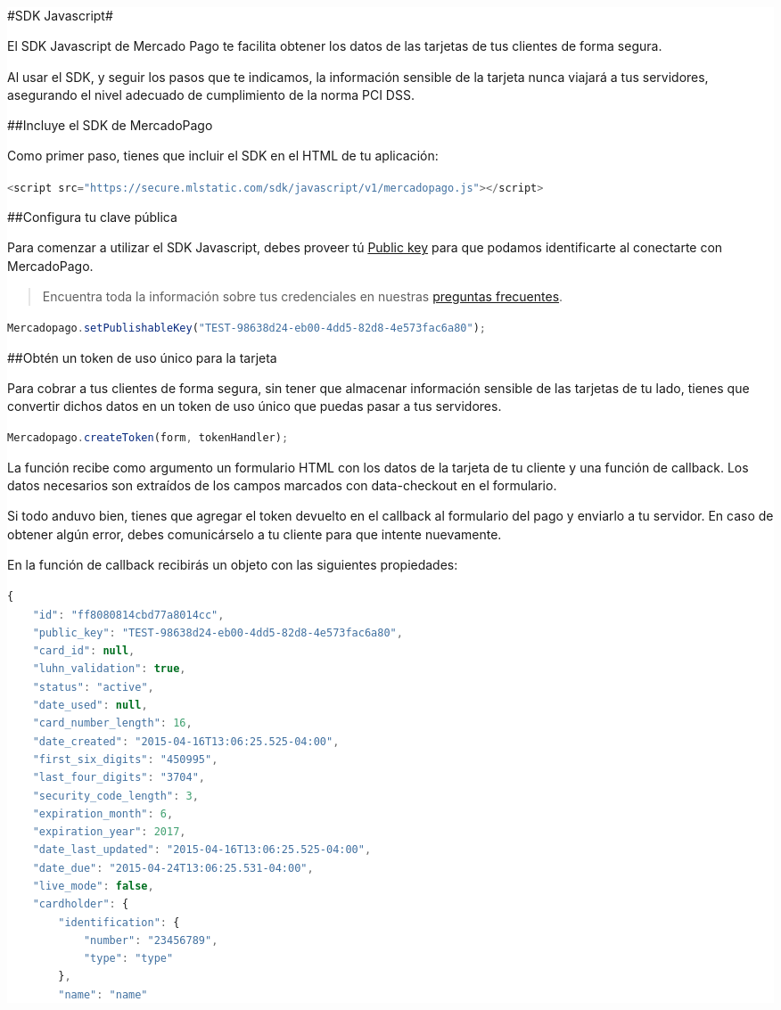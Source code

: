 #SDK Javascript#

El SDK Javascript de Mercado Pago te facilita obtener los datos de las tarjetas de tus clientes de forma segura.

Al usar el SDK, y seguir los pasos que te indicamos, la información sensible de la tarjeta nunca viajará a tus servidores, asegurando el nivel adecuado de cumplimiento de la norma PCI DSS.

##Incluye el SDK de MercadoPago

Como primer paso, tienes que incluir el SDK en el HTML de tu aplicación:

```javascript
<script src="https://secure.mlstatic.com/sdk/javascript/v1/mercadopago.js"></script>
```

##Configura tu clave pública

Para comenzar a utilizar el SDK Javascript, debes proveer tú [Public key]([FAKER][CREDENTIALS][URL]) para que podamos identificarte al conectarte con MercadoPago.

> Encuentra toda la información sobre tus credenciales en nuestras [preguntas frecuentes](https://www.mercadopago.com.ar/developers/es/guides/faqs/credentials/).

```javascript
Mercadopago.setPublishableKey("TEST-98638d24-eb00-4dd5-82d8-4e573fac6a80");
```

##Obtén un token de uso único para la tarjeta

Para cobrar a tus clientes de forma segura, sin tener que almacenar información sensible de las tarjetas de tu lado, tienes que convertir dichos datos en un token de uso único que puedas pasar a tus servidores.

```javascript
Mercadopago.createToken(form, tokenHandler);
```

La función recibe como argumento un formulario HTML con los datos de la tarjeta de tu cliente y una función de callback. Los datos necesarios son extraídos de los campos marcados con data-checkout en el formulario.

Si todo anduvo bien, tienes que agregar el token devuelto en el callback al formulario del pago y enviarlo a tu servidor. En caso de obtener algún error, debes comunicárselo a tu cliente para que intente nuevamente.

En la función de callback recibirás un objeto con las siguientes propiedades:

```javascript
{
    "id": "ff8080814cbd77a8014cc",
    "public_key": "TEST-98638d24-eb00-4dd5-82d8-4e573fac6a80",
    "card_id": null,
    "luhn_validation": true,
    "status": "active",
    "date_used": null,
    "card_number_length": 16,
    "date_created": "2015-04-16T13:06:25.525-04:00",
    "first_six_digits": "450995",
    "last_four_digits": "3704",
    "security_code_length": 3,
    "expiration_month": 6,
    "expiration_year": 2017,
    "date_last_updated": "2015-04-16T13:06:25.525-04:00",
    "date_due": "2015-04-24T13:06:25.531-04:00",
    "live_mode": false,
    "cardholder": {
        "identification": {
            "number": "23456789",
            "type": "type"
        },
        "name": "name"
```